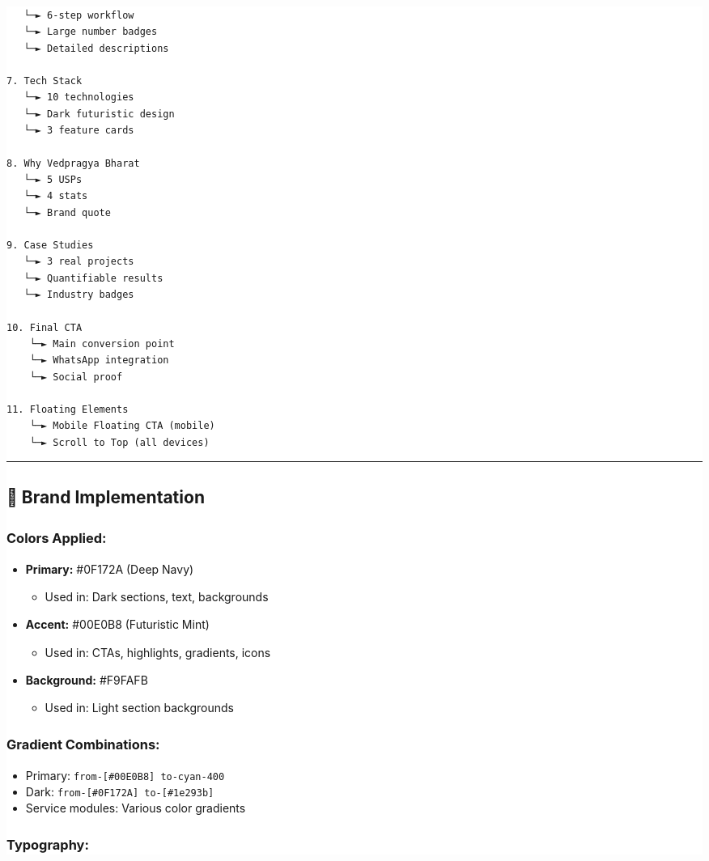 ```
   └─► 6-step workflow
   └─► Large number badges
   └─► Detailed descriptions

7. Tech Stack
   └─► 10 technologies
   └─► Dark futuristic design
   └─► 3 feature cards

8. Why Vedpragya Bharat
   └─► 5 USPs
   └─► 4 stats
   └─► Brand quote

9. Case Studies
   └─► 3 real projects
   └─► Quantifiable results
   └─► Industry badges

10. Final CTA
    └─► Main conversion point
    └─► WhatsApp integration
    └─► Social proof

11. Floating Elements
    └─► Mobile Floating CTA (mobile)
    └─► Scroll to Top (all devices)
```

---

## 🎨 Brand Implementation

### **Colors Applied:**

- **Primary:** #0F172A (Deep Navy)
  - Used in: Dark sections, text, backgrounds
  
- **Accent:** #00E0B8 (Futuristic Mint)
  - Used in: CTAs, highlights, gradients, icons
  
- **Background:** #F9FAFB
  - Used in: Light section backgrounds

### **Gradient Combinations:**

- Primary: `from-[#00E0B8] to-cyan-400`
- Dark: `from-[#0F172A] to-[#1e293b]`
- Service modules: Various color gradients

### **Typography:**
